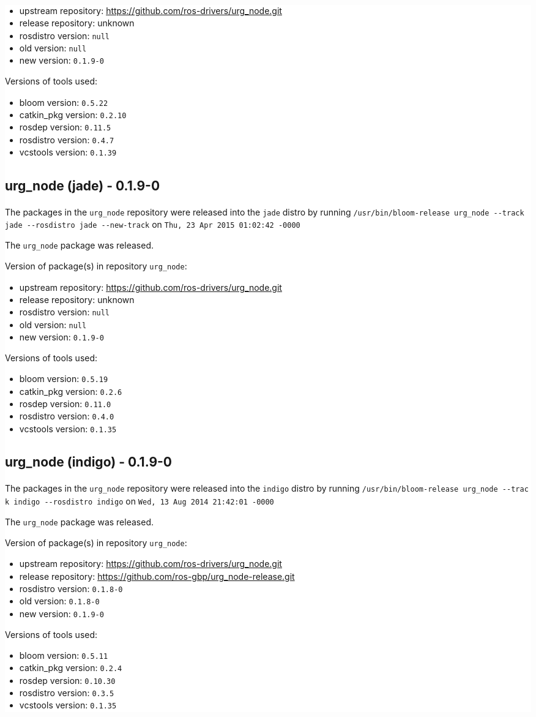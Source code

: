 - upstream repository: https://github.com/ros-drivers/urg_node.git
- release repository: unknown
- rosdistro version: `null`
- old version: `null`
- new version: `0.1.9-0`

Versions of tools used:

- bloom version: `0.5.22`
- catkin_pkg version: `0.2.10`
- rosdep version: `0.11.5`
- rosdistro version: `0.4.7`
- vcstools version: `0.1.39`


## urg_node (jade) - 0.1.9-0

The packages in the `urg_node` repository were released into the `jade` distro by running `/usr/bin/bloom-release urg_node --track jade --rosdistro jade --new-track` on `Thu, 23 Apr 2015 01:02:42 -0000`

The `urg_node` package was released.

Version of package(s) in repository `urg_node`:
- upstream repository: https://github.com/ros-drivers/urg_node.git
- release repository: unknown
- rosdistro version: `null`
- old version: `null`
- new version: `0.1.9-0`

Versions of tools used:
- bloom version: `0.5.19`
- catkin_pkg version: `0.2.6`
- rosdep version: `0.11.0`
- rosdistro version: `0.4.0`
- vcstools version: `0.1.35`


## urg_node (indigo) - 0.1.9-0

The packages in the `urg_node` repository were released into the `indigo` distro by running `/usr/bin/bloom-release urg_node --track indigo --rosdistro indigo` on `Wed, 13 Aug 2014 21:42:01 -0000`

The `urg_node` package was released.

Version of package(s) in repository `urg_node`:
- upstream repository: https://github.com/ros-drivers/urg_node.git
- release repository: https://github.com/ros-gbp/urg_node-release.git
- rosdistro version: `0.1.8-0`
- old version: `0.1.8-0`
- new version: `0.1.9-0`

Versions of tools used:
- bloom version: `0.5.11`
- catkin_pkg version: `0.2.4`
- rosdep version: `0.10.30`
- rosdistro version: `0.3.5`
- vcstools version: `0.1.35`
